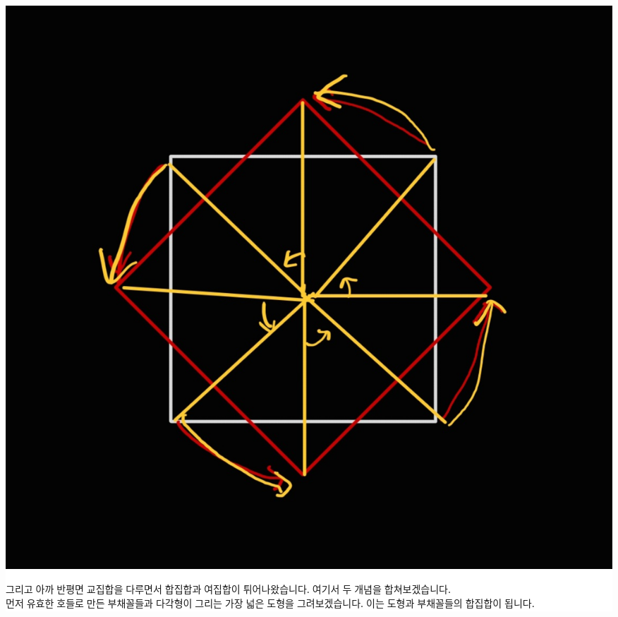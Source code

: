 ![pol04](/assets/images/2024-05-06-pol/pol04.jpg)

그리고 아까 반평면 교집합을 다루면서 합집합과 여집합이 튀어나왔습니다. 여기서 두 개념을 합쳐보겠습니다. <br/>먼저 유효한 호들로 만든 부채꼴들과 다각형이 그리는 가장 넓은 도형을 그려보겠습니다. 이는 도형과 부채꼴들의 합집합이 됩니다.
